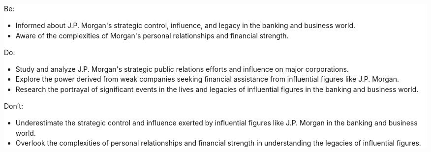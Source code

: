 Be:
- Informed about J.P. Morgan's strategic control, influence, and legacy in the banking and business world.
- Aware of the complexities of Morgan's personal relationships and financial strength.

Do:
- Study and analyze J.P. Morgan's strategic public relations efforts and influence on major corporations.
- Explore the power derived from weak companies seeking financial assistance from influential figures like J.P. Morgan.
- Research the portrayal of significant events in the lives and legacies of influential figures in the banking and business world.

Don’t:
- Underestimate the strategic control and influence exerted by influential figures like J.P. Morgan in the banking and business world.
- Overlook the complexities of personal relationships and financial strength in understanding the legacies of influential figures.


